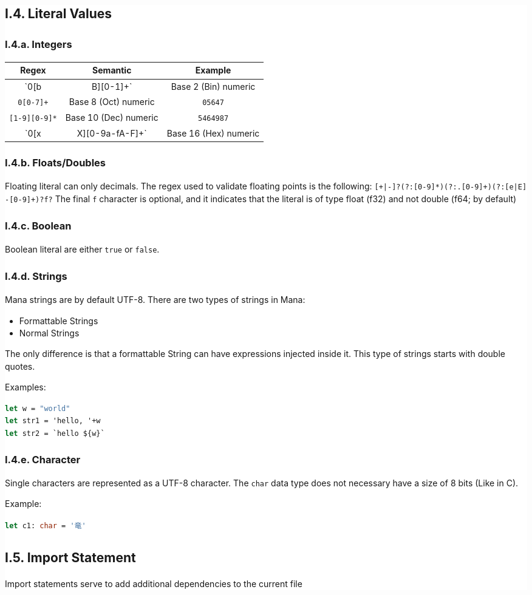 ## I.4. Literal Values

### I.4.a. Integers

|Regex|Semantic|Example|
|:---:|:---:|:---:|
|`0[b|B][0-1]+`|Base 2 (Bin) numeric|`0b1001`|
|`0[0-7]+`|Base 8 (Oct) numeric|`05647`|
|`[1-9][0-9]*`|Base 10 (Dec) numeric|`5464987`|
|`0[x|X][0-9a-fA-F]+`|Base 16 (Hex) numeric|`0xffeEA325845`|

### I.4.b. Floats/Doubles
Floating literal can only decimals. The regex used to validate floating points is the following: `[+|-]?(?:[0-9]*)(?:.[0-9]+)(?:[e|E]-[0-9]+)?f?`
The final `f` character is optional, and it indicates that the literal is of type float (f32) and not double (f64; by default)

### I.4.c. Boolean
Boolean literal are either `true` or `false`.

### I.4.d. Strings
Mana strings are by default UTF-8.
There are two types of strings in Mana:

- Formattable Strings
- Normal Strings

The only difference is that a formattable String can have expressions injected inside it. This type of strings starts with double quotes.

Examples:
```ml
let w = "world"
let str1 = 'hello, '+w
let str2 = `hello ${w}`
```

### I.4.e. Character
Single characters are represented as a UTF-8 character. The `char` data type does not necessary have a size of 8 bits (Like in C).

Example:
```ml
let c1: char = '竜'
```

## I.5. Import Statement
Import statements serve to add additional dependencies to the current file

